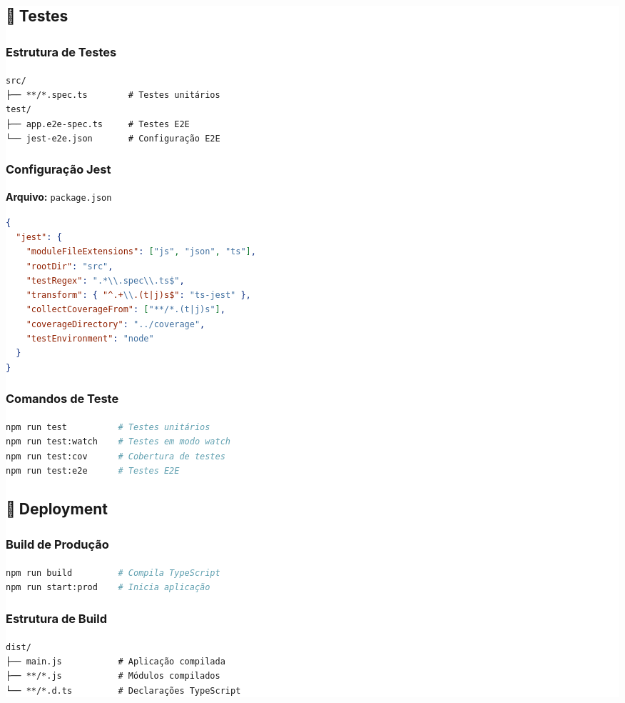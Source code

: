 ## 🧪 Testes

### Estrutura de Testes
```
src/
├── **/*.spec.ts        # Testes unitários
test/
├── app.e2e-spec.ts     # Testes E2E
└── jest-e2e.json       # Configuração E2E
```

### Configuração Jest
**Arquivo:** `package.json`
```json
{
  "jest": {
    "moduleFileExtensions": ["js", "json", "ts"],
    "rootDir": "src",
    "testRegex": ".*\\.spec\\.ts$",
    "transform": { "^.+\\.(t|j)s$": "ts-jest" },
    "collectCoverageFrom": ["**/*.(t|j)s"],
    "coverageDirectory": "../coverage",
    "testEnvironment": "node"
  }
}
```

### Comandos de Teste
```bash
npm run test          # Testes unitários
npm run test:watch    # Testes em modo watch
npm run test:cov      # Cobertura de testes
npm run test:e2e      # Testes E2E
```

## 🚀 Deployment

### Build de Produção
```bash
npm run build         # Compila TypeScript
npm run start:prod    # Inicia aplicação
```

### Estrutura de Build
```
dist/
├── main.js           # Aplicação compilada
├── **/*.js           # Módulos compilados
└── **/*.d.ts         # Declarações TypeScript
```
